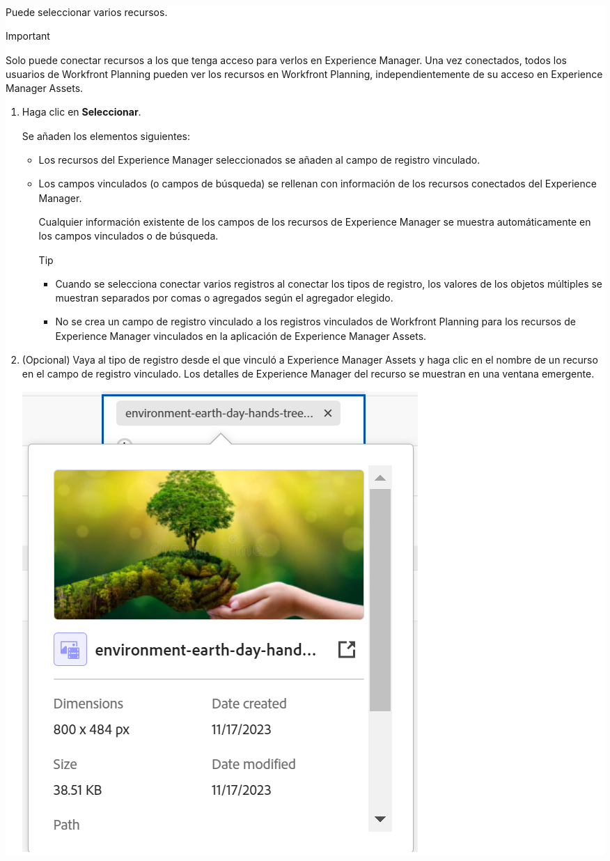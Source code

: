    Puede seleccionar varios recursos.

   >[!IMPORTANT]
   >
   > Solo puede conectar recursos a los que tenga acceso para verlos en Experience Manager. Una vez conectados, todos los usuarios de Workfront Planning pueden ver los recursos en Workfront Planning, independientemente de su acceso en Experience Manager Assets.

1. Haga clic en **Seleccionar**. 

   Se añaden los elementos siguientes:

   * Los recursos del Experience Manager seleccionados se añaden al campo de registro vinculado.
   * Los campos vinculados (o campos de búsqueda) se rellenan con información de los recursos conectados del Experience Manager.

     Cualquier información existente de los campos de los recursos de Experience Manager se muestra automáticamente en los campos vinculados o de búsqueda.

     >[!TIP]
     >
     >* Cuando se selecciona conectar varios registros al conectar los tipos de registro, los valores de los objetos múltiples se muestran separados por comas o agregados según el agregador elegido.
     >
     >* No se crea un campo de registro vinculado a los registros vinculados de Workfront Planning para los recursos de Experience Manager vinculados en la aplicación de Experience Manager Assets.

1. (Opcional) Vaya al tipo de registro desde el que vinculó a Experience Manager Assets y haga clic en el nombre de un recurso en el campo de registro vinculado. Los detalles de Experience Manager del recurso se muestran en una ventana emergente.

   ![Ventana emergente de recursos con detalles y miniatura de AEM](assets/asset-pop-up-window-with-aem-details-and-thumbnail.png)
